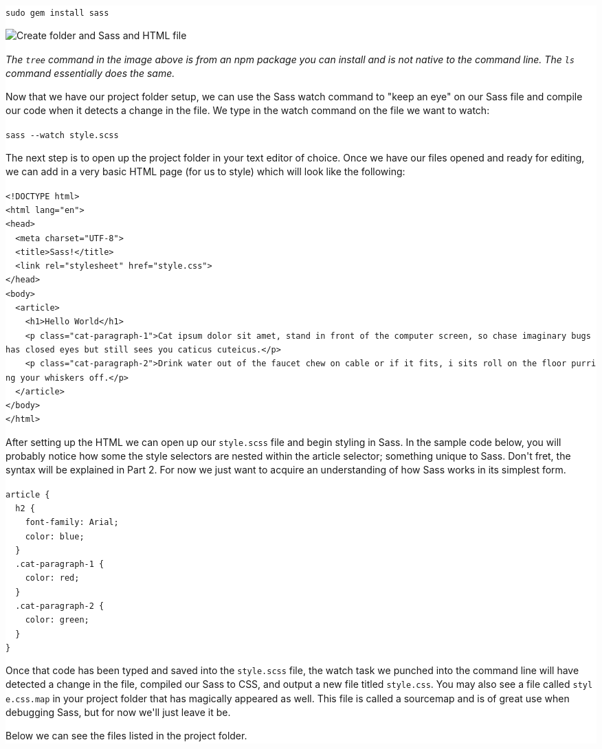 ```sudo gem install sass```

<img src="./images/Integrate-Sass-in-your-Projects/sass_01.png" alt="Create folder and Sass and HTML file">

*The ```tree``` command in the image above is from an npm package you can install and is not native to the command line. The ```ls``` command essentially does the same.*

Now that we have our project folder setup, we can use the Sass watch command to "keep an eye" on our Sass file and compile our code when it detects a change in the file. We type in the watch command on the file we want to watch:

```sass --watch style.scss```

The next step is to open up the project folder in your text editor of choice. Once we have our files opened and ready for editing, we can add in a very basic HTML page (for us to style) which will look like the following:

```
<!DOCTYPE html>
<html lang="en">
<head>
  <meta charset="UTF-8">
  <title>Sass!</title>
  <link rel="stylesheet" href="style.css">
</head>
<body>
  <article>
    <h1>Hello World</h1>
    <p class="cat-paragraph-1">Cat ipsum dolor sit amet, stand in front of the computer screen, so chase imaginary bugs has closed eyes but still sees you caticus cuteicus.</p>
    <p class="cat-paragraph-2">Drink water out of the faucet chew on cable or if it fits, i sits roll on the floor purring your whiskers off.</p>
  </article>
</body>
</html>
```

After setting up the HTML we can open up our ```style.scss``` file and begin styling in Sass. In the sample code below, you will probably notice how some the style selectors are nested within the article selector; something unique to Sass. Don't fret, the syntax will be explained in Part 2. For now we just want to acquire an understanding of how Sass works in its simplest form.

```
article {
  h2 {
    font-family: Arial;
    color: blue;
  }
  .cat-paragraph-1 {
    color: red;
  }
  .cat-paragraph-2 {
    color: green;
  }
}
```

Once that code has been typed and saved into the ```style.scss``` file, the watch task we punched into the command line will have detected a change in the file, compiled our Sass to CSS, and output a new file titled ```style.css```. You may also see a file called ```style.css.map``` in your project folder that has magically appeared as well. This file is called a sourcemap and is of great use when debugging Sass, but for now we'll just leave it be.

Below we can see the files listed in the project folder.
```
